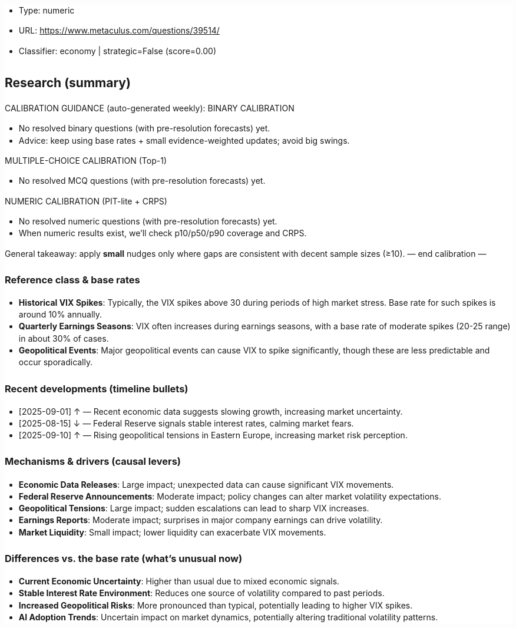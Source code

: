 - Type: numeric

- URL: https://www.metaculus.com/questions/39514/

- Classifier: economy | strategic=False (score=0.00)

## Research (summary)

CALIBRATION GUIDANCE (auto-generated weekly):
BINARY CALIBRATION
- No resolved binary questions (with pre-resolution forecasts) yet.
- Advice: keep using base rates + small evidence-weighted updates; avoid big swings.

MULTIPLE-CHOICE CALIBRATION (Top-1)
- No resolved MCQ questions (with pre-resolution forecasts) yet.

NUMERIC CALIBRATION (PIT-lite + CRPS)
- No resolved numeric questions (with pre-resolution forecasts) yet.
- When numeric results exist, we’ll check p10/p50/p90 coverage and CRPS.

General takeaway: apply **small** nudges only where gaps are consistent with decent sample sizes (≥10).
— end calibration —

### Reference class & base rates
- **Historical VIX Spikes**: Typically, the VIX spikes above 30 during periods of high market stress. Base rate for such spikes is around 10% annually.
- **Quarterly Earnings Seasons**: VIX often increases during earnings seasons, with a base rate of moderate spikes (20-25 range) in about 30% of cases.
- **Geopolitical Events**: Major geopolitical events can cause VIX to spike significantly, though these are less predictable and occur sporadically.

### Recent developments (timeline bullets)
- [2025-09-01] ↑ — Recent economic data suggests slowing growth, increasing market uncertainty.
- [2025-08-15] ↓ — Federal Reserve signals stable interest rates, calming market fears.
- [2025-09-10] ↑ — Rising geopolitical tensions in Eastern Europe, increasing market risk perception.

### Mechanisms & drivers (causal levers)
- **Economic Data Releases**: Large impact; unexpected data can cause significant VIX movements.
- **Federal Reserve Announcements**: Moderate impact; policy changes can alter market volatility expectations.
- **Geopolitical Tensions**: Large impact; sudden escalations can lead to sharp VIX increases.
- **Earnings Reports**: Moderate impact; surprises in major company earnings can drive volatility.
- **Market Liquidity**: Small impact; lower liquidity can exacerbate VIX movements.

### Differences vs. the base rate (what’s unusual now)
- **Current Economic Uncertainty**: Higher than usual due to mixed economic signals.
- **Stable Interest Rate Environment**: Reduces one source of volatility compared to past periods.
- **Increased Geopolitical Risks**: More pronounced than typical, potentially leading to higher VIX spikes.
- **AI Adoption Trends**: Uncertain impact on market dynamics, potentially altering traditional volatility patterns.
